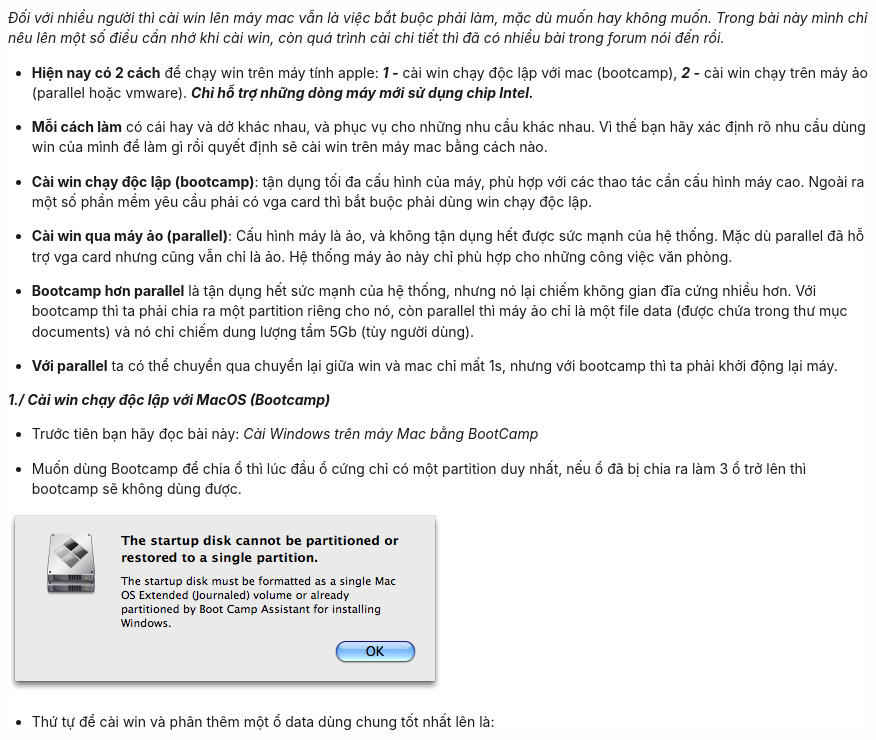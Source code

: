 *Đối với nhiều người thì cài win lên máy mac vẫn là việc bắt buộc phải
làm, mặc dù muốn hay không muốn. Trong bài này mình chỉ nêu lên một số
điều cần nhớ khi cài win, còn quá trình cài chi tiết thì đã có nhiều bài
trong forum nói đến rồi.*

-   **Hiện nay có 2 cách** để chạy win trên máy tính apple: ***1 -***
    cài win chạy độc lập với mac (bootcamp), ***2 -*** cài win chạy trên
    máy ảo (parallel hoặc vmware). ***Chỉ hỗ trợ những dòng máy mới sử
    dụng chip Intel.***

-   **Mỗi cách làm** có cái hay và dở khác nhau, và phục vụ cho những
    nhu cầu khác nhau. Vì thế bạn hãy xác định rõ nhu cầu dùng win của
    mình để làm gì rồi quyết định sẽ cài win trên máy mac bằng cách nào.

-   **Cài win chạy độc lập (bootcamp)**: tận dụng tối đa cấu hình của
    máy, phù hợp với các thao tác cần cấu hình máy cao. Ngoài ra một số
    phần mềm yêu cầu phải có vga card thì bắt buộc phải dùng win chạy
    độc lập.

-   **Cài win qua máy ảo (parallel)**: Cấu hình máy là ảo, và không tận
    dụng hết được sức mạnh của hệ thống. Mặc dù parallel đã hỗ trợ vga
    card nhưng cũng vẫn chỉ là ảo. Hệ thống máy ảo này chỉ phù hợp cho
    những công việc văn phòng.

-   **Bootcamp hơn parallel** là tận dụng hết sức mạnh của hệ thống,
    nhưng nó lại chiếm không gian đĩa cứng nhiều hơn. Với bootcamp thì
    ta phải chia ra một partition riêng cho nó, còn parallel thì máy ảo
    chỉ là một file data (được chứa trong thư mục documents) và nó chỉ
    chiếm dung lượng tầm 5Gb (tùy người dùng).

-   **Với parallel** ta có thể chuyển qua chuyển lại giữa win và mac chỉ
    mất 1s, nhưng với bootcamp thì ta phải khởi động lại máy.

***1./ Cài win chạy độc lập với MacOS (Bootcamp)***

-   Trước tiên bạn hãy đọc bài này: *Cài Windows trên máy Mac bằng
    BootCamp*

-   Muốn dùng Bootcamp để chia ổ thì lúc đầu ổ cứng chỉ có một partition
    duy nhất, nếu ổ đã bị chia ra làm 3 ổ trở lên thì bootcamp sẽ không
    dùng được.

![](tham-khao---tai-lieu-huong-dan-su-dung-macbook-media/media/image42.png)

-   Thứ tự để cài win và phân thêm một ổ data dùng chung tốt nhất lên
    là:
